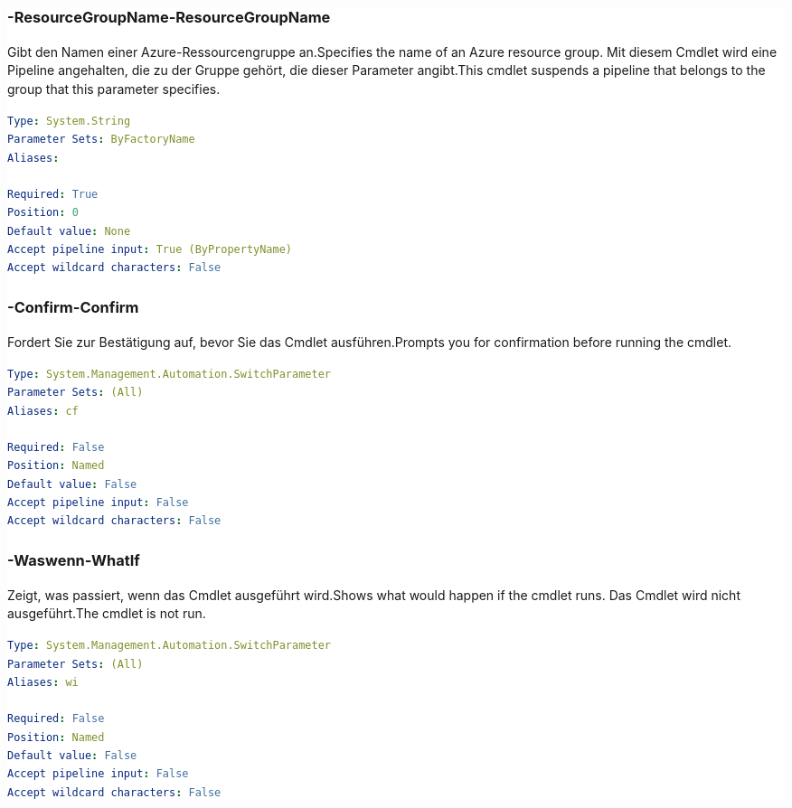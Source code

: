 ### <span data-ttu-id="b3d8d-125">-ResourceGroupName</span><span class="sxs-lookup"><span data-stu-id="b3d8d-125">-ResourceGroupName</span></span>
<span data-ttu-id="b3d8d-126">Gibt den Namen einer Azure-Ressourcengruppe an.</span><span class="sxs-lookup"><span data-stu-id="b3d8d-126">Specifies the name of an Azure resource group.</span></span>
<span data-ttu-id="b3d8d-127">Mit diesem Cmdlet wird eine Pipeline angehalten, die zu der Gruppe gehört, die dieser Parameter angibt.</span><span class="sxs-lookup"><span data-stu-id="b3d8d-127">This cmdlet suspends a pipeline that belongs to the group that this parameter specifies.</span></span>

```yaml
Type: System.String
Parameter Sets: ByFactoryName
Aliases:

Required: True
Position: 0
Default value: None
Accept pipeline input: True (ByPropertyName)
Accept wildcard characters: False
```

### <span data-ttu-id="b3d8d-128">-Confirm</span><span class="sxs-lookup"><span data-stu-id="b3d8d-128">-Confirm</span></span>
<span data-ttu-id="b3d8d-129">Fordert Sie zur Bestätigung auf, bevor Sie das Cmdlet ausführen.</span><span class="sxs-lookup"><span data-stu-id="b3d8d-129">Prompts you for confirmation before running the cmdlet.</span></span>

```yaml
Type: System.Management.Automation.SwitchParameter
Parameter Sets: (All)
Aliases: cf

Required: False
Position: Named
Default value: False
Accept pipeline input: False
Accept wildcard characters: False
```

### <span data-ttu-id="b3d8d-130">-Waswenn</span><span class="sxs-lookup"><span data-stu-id="b3d8d-130">-WhatIf</span></span>
<span data-ttu-id="b3d8d-131">Zeigt, was passiert, wenn das Cmdlet ausgeführt wird.</span><span class="sxs-lookup"><span data-stu-id="b3d8d-131">Shows what would happen if the cmdlet runs.</span></span>
<span data-ttu-id="b3d8d-132">Das Cmdlet wird nicht ausgeführt.</span><span class="sxs-lookup"><span data-stu-id="b3d8d-132">The cmdlet is not run.</span></span>

```yaml
Type: System.Management.Automation.SwitchParameter
Parameter Sets: (All)
Aliases: wi

Required: False
Position: Named
Default value: False
Accept pipeline input: False
Accept wildcard characters: False
```
